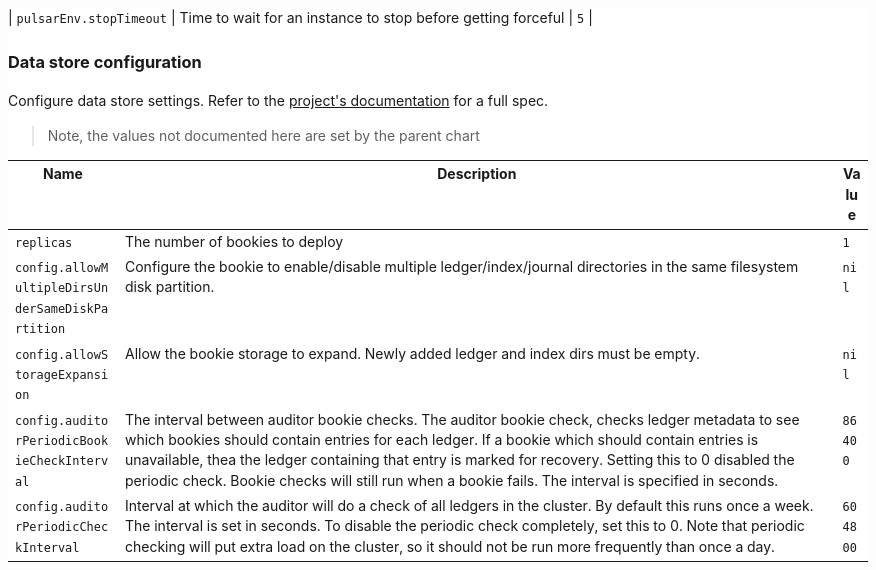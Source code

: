 | `pulsarEnv.stopTimeout`          | Time to wait for an instance to stop before getting forceful                                              | `5`                                                                                                                                                                                                                                        |


### Data store configuration

Configure data store settings. Refer to the [project's documentation](https://pulsar.apache.org/docs/next/reference-configuration-bookkeeper) for a full spec.

> Note, the values not documented here are set by the parent chart

| Name                                             | Description                                                                                                                                                                                                                                                                                                                                                                                                                                                                                                                                                                                                                         | Value                                                              |
| ------------------------------------------------ | ----------------------------------------------------------------------------------------------------------------------------------------------------------------------------------------------------------------------------------------------------------------------------------------------------------------------------------------------------------------------------------------------------------------------------------------------------------------------------------------------------------------------------------------------------------------------------------------------------------------------------------- | ------------------------------------------------------------------ |
| `replicas`                                       | The number of bookies to deploy                                                                                                                                                                                                                                                                                                                                                                                                                                                                                                                                                                                                     | `1`                                                                |
| `config.allowMultipleDirsUnderSameDiskPartition` | Configure the bookie to enable/disable multiple ledger/index/journal directories in the same filesystem disk partition.                                                                                                                                                                                                                                                                                                                                                                                                                                                                                                             | `nil`                                                              |
| `config.allowStorageExpansion`                   | Allow the bookie storage to expand. Newly added ledger and index dirs must be empty.                                                                                                                                                                                                                                                                                                                                                                                                                                                                                                                                                | `nil`                                                              |
| `config.auditorPeriodicBookieCheckInterval`      | The interval between auditor bookie checks. The auditor bookie check, checks ledger metadata to see which bookies should contain entries for each ledger. If a bookie which should contain entries is unavailable, thea the ledger containing that entry is marked for recovery. Setting this to 0 disabled the periodic check. Bookie checks will still run when a bookie fails. The interval is specified in seconds.                                                                                                                                                                                                             | `86400`                                                            |
| `config.auditorPeriodicCheckInterval`            | Interval at which the auditor will do a check of all ledgers in the cluster. By default this runs once a week. The interval is set in seconds. To disable the periodic check completely, set this to 0. Note that periodic checking will put extra load on the cluster, so it should not be run more frequently than once a day.                                                                                                                                                                                                                                                                                                    | `604800`                                                           |